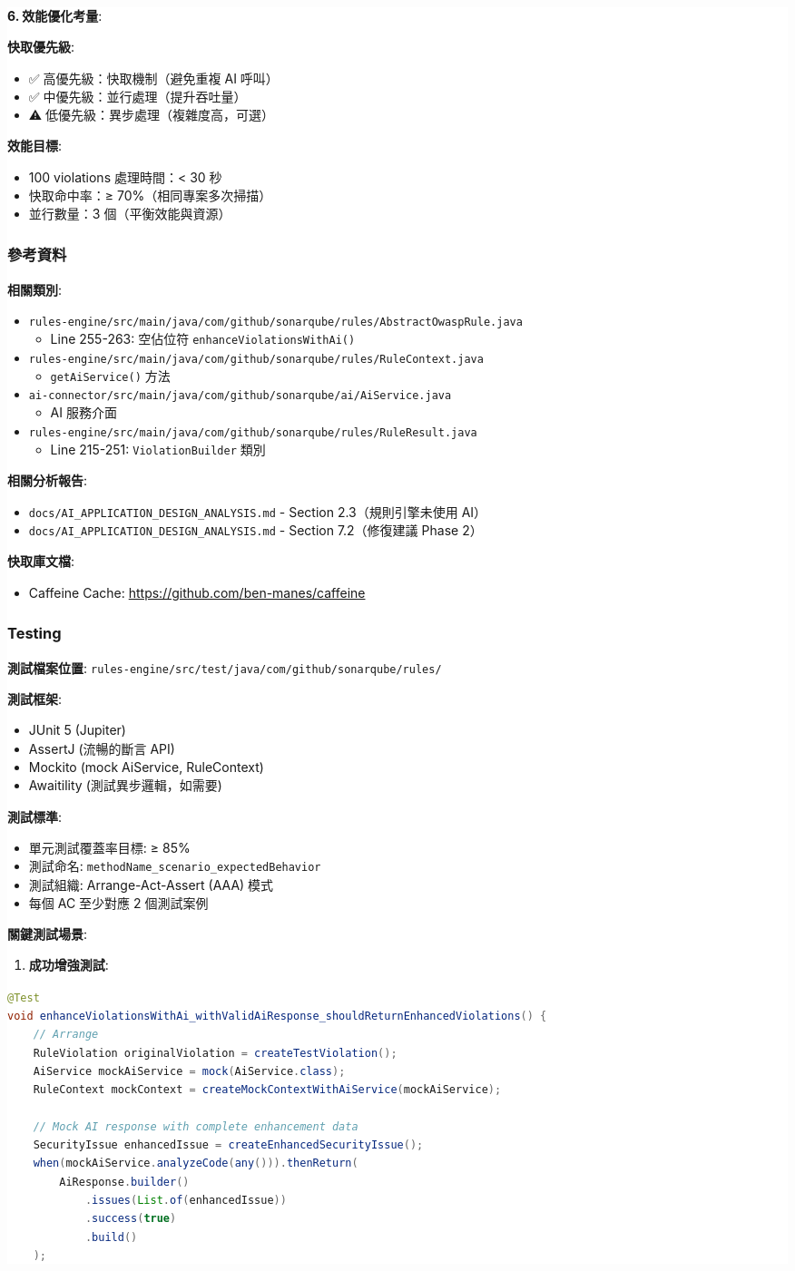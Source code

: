 
**6. 效能優化考量**:

**快取優先級**:
- ✅ 高優先級：快取機制（避免重複 AI 呼叫）
- ✅ 中優先級：並行處理（提升吞吐量）
- ⚠️ 低優先級：異步處理（複雜度高，可選）

**效能目標**:
- 100 violations 處理時間：< 30 秒
- 快取命中率：≥ 70%（相同專案多次掃描）
- 並行數量：3 個（平衡效能與資源）

### 參考資料

**相關類別**:
- `rules-engine/src/main/java/com/github/sonarqube/rules/AbstractOwaspRule.java`
  - Line 255-263: 空佔位符 `enhanceViolationsWithAi()`
- `rules-engine/src/main/java/com/github/sonarqube/rules/RuleContext.java`
  - `getAiService()` 方法
- `ai-connector/src/main/java/com/github/sonarqube/ai/AiService.java`
  - AI 服務介面
- `rules-engine/src/main/java/com/github/sonarqube/rules/RuleResult.java`
  - Line 215-251: `ViolationBuilder` 類別

**相關分析報告**:
- `docs/AI_APPLICATION_DESIGN_ANALYSIS.md` - Section 2.3（規則引擎未使用 AI）
- `docs/AI_APPLICATION_DESIGN_ANALYSIS.md` - Section 7.2（修復建議 Phase 2）

**快取庫文檔**:
- Caffeine Cache: https://github.com/ben-manes/caffeine

### Testing

**測試檔案位置**: `rules-engine/src/test/java/com/github/sonarqube/rules/`

**測試框架**:
- JUnit 5 (Jupiter)
- AssertJ (流暢的斷言 API)
- Mockito (mock AiService, RuleContext)
- Awaitility (測試異步邏輯，如需要)

**測試標準**:
- 單元測試覆蓋率目標: ≥ 85%
- 測試命名: `methodName_scenario_expectedBehavior`
- 測試組織: Arrange-Act-Assert (AAA) 模式
- 每個 AC 至少對應 2 個測試案例

**關鍵測試場景**:

1. **成功增強測試**:
```java
@Test
void enhanceViolationsWithAi_withValidAiResponse_shouldReturnEnhancedViolations() {
    // Arrange
    RuleViolation originalViolation = createTestViolation();
    AiService mockAiService = mock(AiService.class);
    RuleContext mockContext = createMockContextWithAiService(mockAiService);

    // Mock AI response with complete enhancement data
    SecurityIssue enhancedIssue = createEnhancedSecurityIssue();
    when(mockAiService.analyzeCode(any())).thenReturn(
        AiResponse.builder()
            .issues(List.of(enhancedIssue))
            .success(true)
            .build()
    );

```